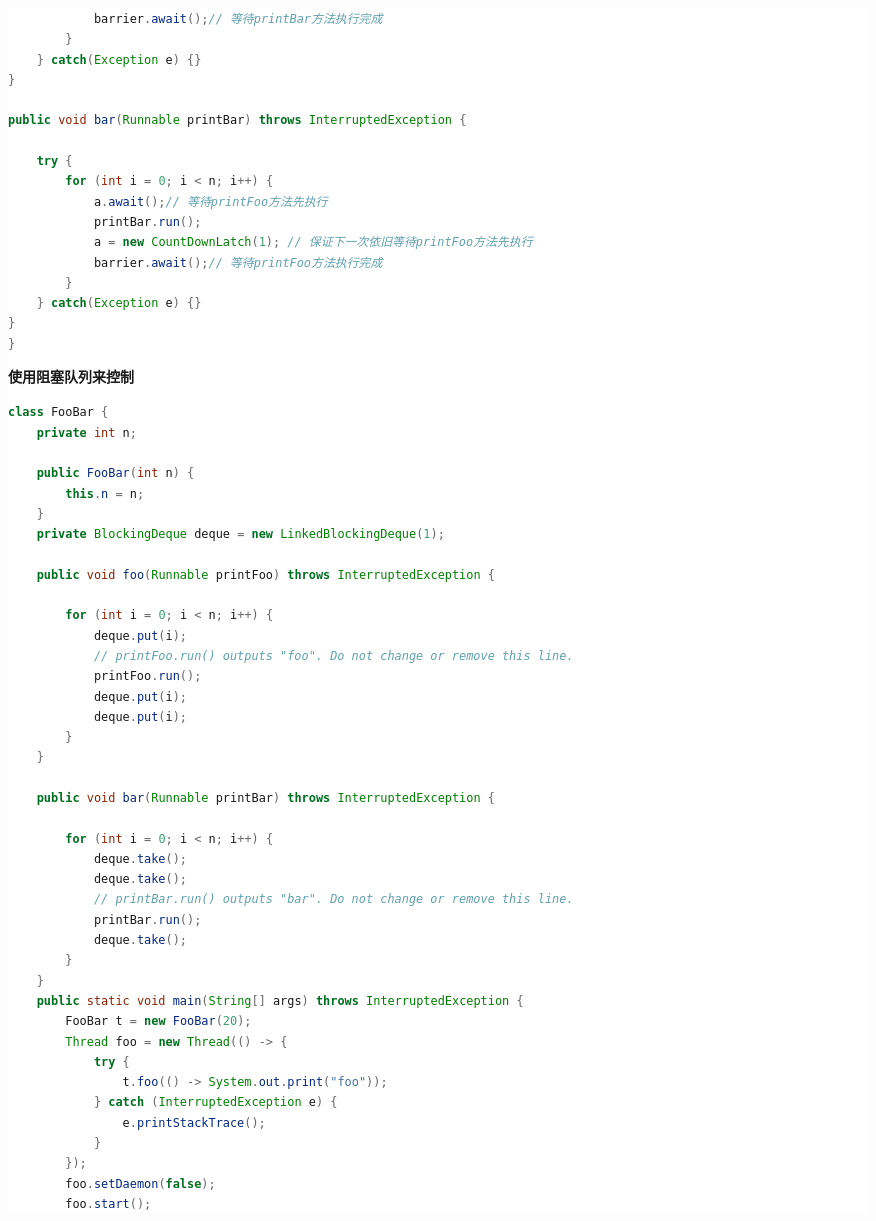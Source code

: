 ```java
            barrier.await();// 等待printBar方法执行完成
        }
    } catch(Exception e) {}
}

public void bar(Runnable printBar) throws InterruptedException {

    try {
        for (int i = 0; i < n; i++) {
            a.await();// 等待printFoo方法先执行
            printBar.run();
            a = new CountDownLatch(1); // 保证下一次依旧等待printFoo方法先执行
            barrier.await();// 等待printFoo方法执行完成
        }
    } catch(Exception e) {}
}
}
```


**使用阻塞队列来控制**

```java
class FooBar {
    private int n;

    public FooBar(int n) {
        this.n = n;
    }
    private BlockingDeque deque = new LinkedBlockingDeque(1);

    public void foo(Runnable printFoo) throws InterruptedException {

        for (int i = 0; i < n; i++) {
            deque.put(i);
            // printFoo.run() outputs "foo". Do not change or remove this line.
            printFoo.run();
            deque.put(i);
            deque.put(i);
        }
    }

    public void bar(Runnable printBar) throws InterruptedException {

        for (int i = 0; i < n; i++) {
            deque.take();
            deque.take();
            // printBar.run() outputs "bar". Do not change or remove this line.
            printBar.run();
            deque.take();
        }
    }
    public static void main(String[] args) throws InterruptedException {
        FooBar t = new FooBar(20);
        Thread foo = new Thread(() -> {
            try {
                t.foo(() -> System.out.print("foo"));
            } catch (InterruptedException e) {
                e.printStackTrace();
            }
        });
        foo.setDaemon(false);
        foo.start();

```